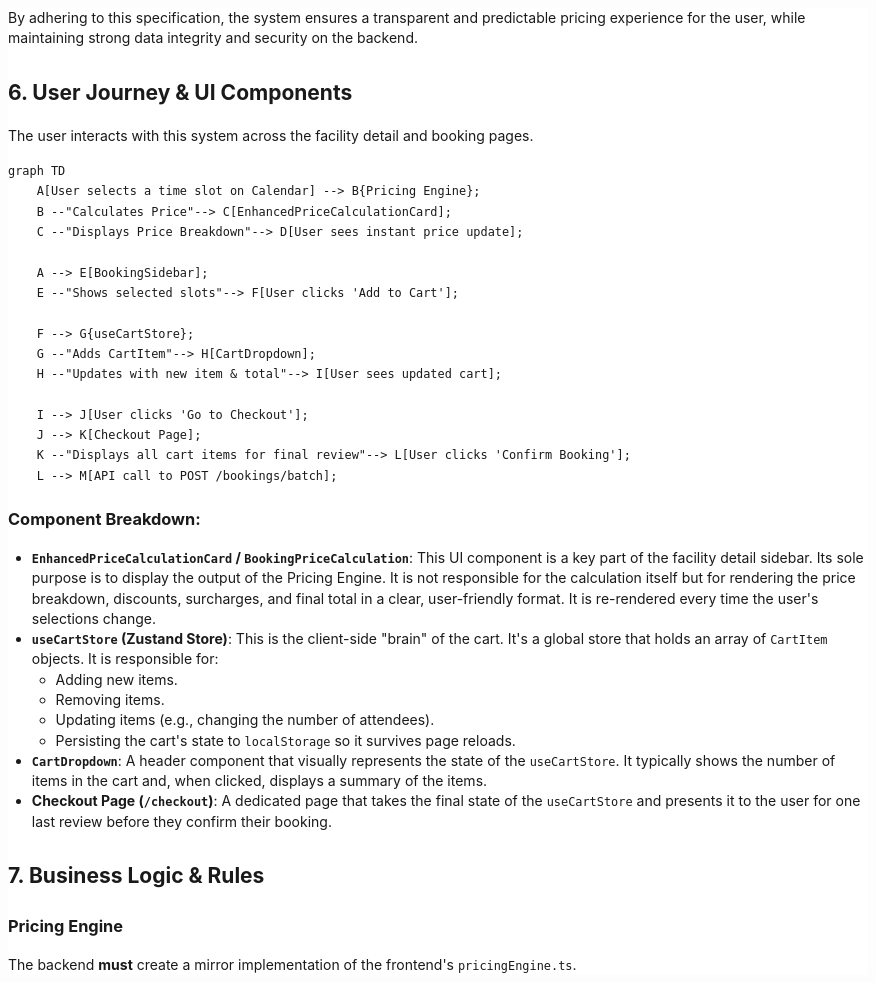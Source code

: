 By adhering to this specification, the system ensures a transparent and predictable pricing experience for the user, while maintaining strong data integrity and security on the backend.

## 6. User Journey & UI Components

The user interacts with this system across the facility detail and booking pages.

```mermaid
graph TD
    A[User selects a time slot on Calendar] --> B{Pricing Engine};
    B --"Calculates Price"--> C[EnhancedPriceCalculationCard];
    C --"Displays Price Breakdown"--> D[User sees instant price update];
    
    A --> E[BookingSidebar];
    E --"Shows selected slots"--> F[User clicks 'Add to Cart'];
    
    F --> G{useCartStore};
    G --"Adds CartItem"--> H[CartDropdown];
    H --"Updates with new item & total"--> I[User sees updated cart];
    
    I --> J[User clicks 'Go to Checkout'];
    J --> K[Checkout Page];
    K --"Displays all cart items for final review"--> L[User clicks 'Confirm Booking'];
    L --> M[API call to POST /bookings/batch];

```

### Component Breakdown:

-   **`EnhancedPriceCalculationCard` / `BookingPriceCalculation`**: This UI component is a key part of the facility detail sidebar. Its sole purpose is to display the output of the Pricing Engine. It is not responsible for the calculation itself but for rendering the price breakdown, discounts, surcharges, and final total in a clear, user-friendly format. It is re-rendered every time the user's selections change.
-   **`useCartStore` (Zustand Store)**: This is the client-side "brain" of the cart. It's a global store that holds an array of `CartItem` objects. It is responsible for:
    -   Adding new items.
    -   Removing items.
    -   Updating items (e.g., changing the number of attendees).
    -   Persisting the cart's state to `localStorage` so it survives page reloads.
-   **`CartDropdown`**: A header component that visually represents the state of the `useCartStore`. It typically shows the number of items in the cart and, when clicked, displays a summary of the items.
-   **Checkout Page (`/checkout`)**: A dedicated page that takes the final state of the `useCartStore` and presents it to the user for one last review before they confirm their booking.

## 7. Business Logic & Rules

### Pricing Engine

The backend **must** create a mirror implementation of the frontend's `pricingEngine.ts`.
